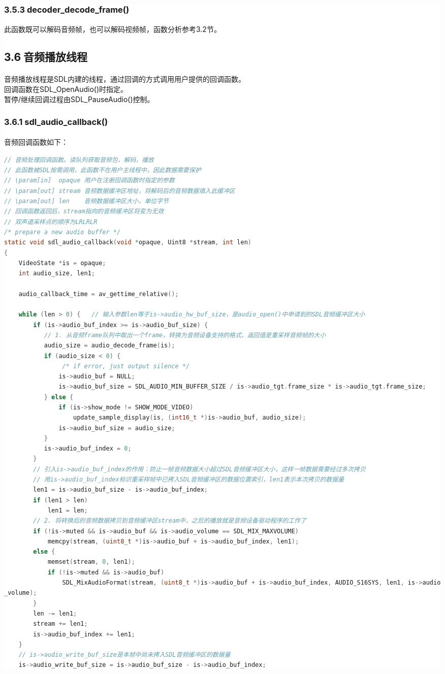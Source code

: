 ### 3.5.3 decoder_decode_frame()  
此函数既可以解码音频帧，也可以解码视频帧，函数分析参考3.2节。  

## 3.6 音频播放线程  
音频播放线程是SDL内建的线程，通过回调的方式调用用户提供的回调函数。  
回调函数在SDL_OpenAudio()时指定。  
暂停/继续回调过程由SDL_PauseAudio()控制。  

### 3.6.1 sdl_audio_callback()  
音频回调函数如下：  
```c  
// 音频处理回调函数。读队列获取音频包，解码，播放
// 此函数被SDL按需调用，此函数不在用户主线程中，因此数据需要保护
// \param[in]  opaque 用户在注册回调函数时指定的参数
// \param[out] stream 音频数据缓冲区地址，将解码后的音频数据填入此缓冲区
// \param[out] len    音频数据缓冲区大小，单位字节
// 回调函数返回后，stream指向的音频缓冲区将变为无效
// 双声道采样点的顺序为LRLRLR
/* prepare a new audio buffer */
static void sdl_audio_callback(void *opaque, Uint8 *stream, int len)
{
    VideoState *is = opaque;
    int audio_size, len1;

    audio_callback_time = av_gettime_relative();

    while (len > 0) {   // 输入参数len等于is->audio_hw_buf_size，是audio_open()中申请到的SDL音频缓冲区大小
        if (is->audio_buf_index >= is->audio_buf_size) {
           // 1. 从音频frame队列中取出一个frame，转换为音频设备支持的格式，返回值是重采样音频帧的大小
           audio_size = audio_decode_frame(is);
           if (audio_size < 0) {
                /* if error, just output silence */
               is->audio_buf = NULL;
               is->audio_buf_size = SDL_AUDIO_MIN_BUFFER_SIZE / is->audio_tgt.frame_size * is->audio_tgt.frame_size;
           } else {
               if (is->show_mode != SHOW_MODE_VIDEO)
                   update_sample_display(is, (int16_t *)is->audio_buf, audio_size);
               is->audio_buf_size = audio_size;
           }
           is->audio_buf_index = 0;
        }
        // 引入is->audio_buf_index的作用：防止一帧音频数据大小超过SDL音频缓冲区大小，这样一帧数据需要经过多次拷贝
        // 用is->audio_buf_index标识重采样帧中已拷入SDL音频缓冲区的数据位置索引，len1表示本次拷贝的数据量
        len1 = is->audio_buf_size - is->audio_buf_index;
        if (len1 > len)
            len1 = len;
        // 2. 将转换后的音频数据拷贝到音频缓冲区stream中，之后的播放就是音频设备驱动程序的工作了
        if (!is->muted && is->audio_buf && is->audio_volume == SDL_MIX_MAXVOLUME)
            memcpy(stream, (uint8_t *)is->audio_buf + is->audio_buf_index, len1);
        else {
            memset(stream, 0, len1);
            if (!is->muted && is->audio_buf)
                SDL_MixAudioFormat(stream, (uint8_t *)is->audio_buf + is->audio_buf_index, AUDIO_S16SYS, len1, is->audio_volume);
        }
        len -= len1;
        stream += len1;
        is->audio_buf_index += len1;
    }
    // is->audio_write_buf_size是本帧中尚未拷入SDL音频缓冲区的数据量
    is->audio_write_buf_size = is->audio_buf_size - is->audio_buf_index;
```